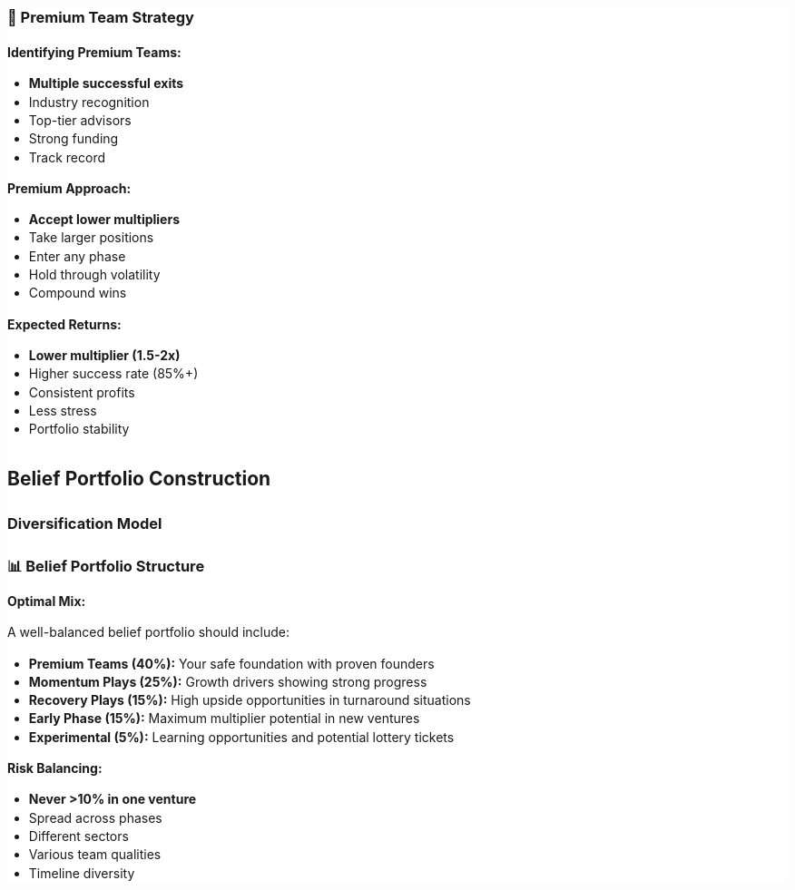 <h3>💎 Premium Team Strategy</h3>
<p><strong>Identifying Premium Teams:</strong></p>
<ul>
<li><strong>Multiple successful exits</strong></li>
<li>Industry recognition</li>
<li>Top-tier advisors</li>
<li>Strong funding</li>
<li>Track record</li>
</ul>

<p><strong>Premium Approach:</strong></p>
<ul>
<li><strong>Accept lower multipliers</strong></li>
<li>Take larger positions</li>
<li>Enter any phase</li>
<li>Hold through volatility</li>
<li>Compound wins</li>
</ul>

<p><strong>Expected Returns:</strong></p>
<ul>
<li><strong>Lower multiplier (1.5-2x)</strong></li>
<li>Higher success rate (85%+)</li>
<li>Consistent profits</li>
<li>Less stress</li>
<li>Portfolio stability</li>
</ul>
</div>

## Belief Portfolio Construction

### Diversification Model

<div class="arena-card">

<h3>📊 Belief Portfolio Structure</h3>
<p><strong>Optimal Mix:</strong></p>
<p>A well-balanced belief portfolio should include:</p>

<ul>
<li><strong>Premium Teams (40%):</strong> Your safe foundation with proven founders</li>
<li><strong>Momentum Plays (25%):</strong> Growth drivers showing strong progress</li>
<li><strong>Recovery Plays (15%):</strong> High upside opportunities in turnaround situations</li>
<li><strong>Early Phase (15%):</strong> Maximum multiplier potential in new ventures</li>
<li><strong>Experimental (5%):</strong> Learning opportunities and potential lottery tickets</li>
</ul>

<p><strong>Risk Balancing:</strong></p>

<ul>
<li><strong>Never >10% in one venture</strong></li>
<li>Spread across phases</li>
<li>Different sectors</li>
<li>Various team qualities</li>
<li>Timeline diversity</li>
</ul>
</div>
